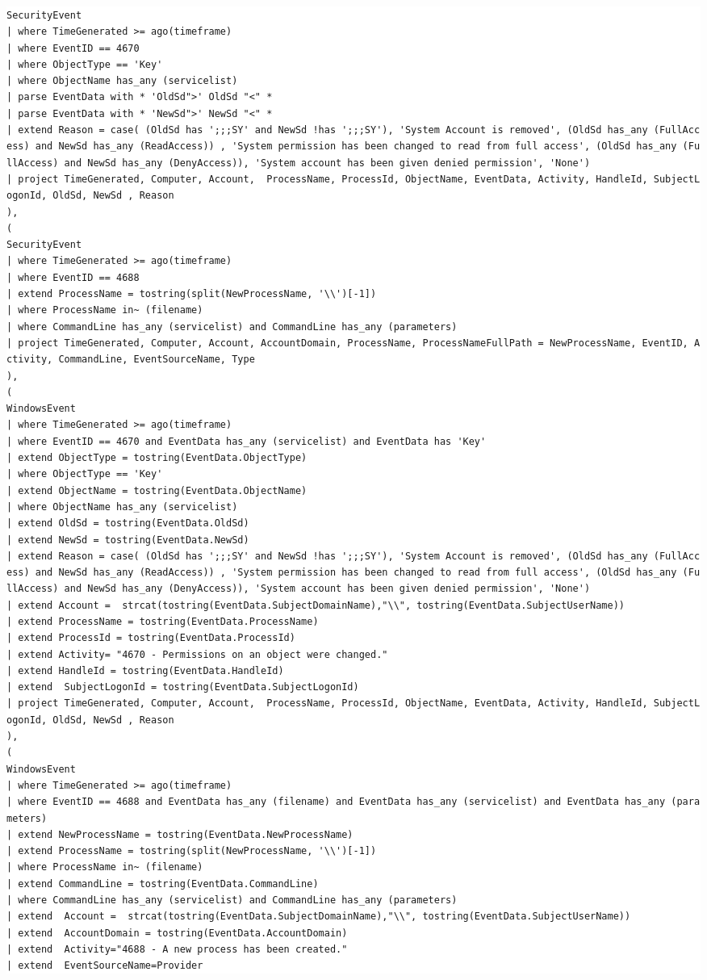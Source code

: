 ```kql
SecurityEvent
| where TimeGenerated >= ago(timeframe)
| where EventID == 4670
| where ObjectType == 'Key'
| where ObjectName has_any (servicelist)
| parse EventData with * 'OldSd">' OldSd "<" *
| parse EventData with * 'NewSd">' NewSd "<" *
| extend Reason = case( (OldSd has ';;;SY' and NewSd !has ';;;SY'), 'System Account is removed', (OldSd has_any (FullAccess) and NewSd has_any (ReadAccess)) , 'System permission has been changed to read from full access', (OldSd has_any (FullAccess) and NewSd has_any (DenyAccess)), 'System account has been given denied permission', 'None')
| project TimeGenerated, Computer, Account,  ProcessName, ProcessId, ObjectName, EventData, Activity, HandleId, SubjectLogonId, OldSd, NewSd , Reason
),
(
SecurityEvent
| where TimeGenerated >= ago(timeframe)
| where EventID == 4688
| extend ProcessName = tostring(split(NewProcessName, '\\')[-1])
| where ProcessName in~ (filename) 
| where CommandLine has_any (servicelist) and CommandLine has_any (parameters)
| project TimeGenerated, Computer, Account, AccountDomain, ProcessName, ProcessNameFullPath = NewProcessName, EventID, Activity, CommandLine, EventSourceName, Type
),
(
WindowsEvent
| where TimeGenerated >= ago(timeframe)
| where EventID == 4670 and EventData has_any (servicelist) and EventData has 'Key'
| extend ObjectType = tostring(EventData.ObjectType)
| where ObjectType == 'Key'
| extend ObjectName = tostring(EventData.ObjectName)
| where ObjectName has_any (servicelist)
| extend OldSd = tostring(EventData.OldSd)
| extend NewSd = tostring(EventData.NewSd)
| extend Reason = case( (OldSd has ';;;SY' and NewSd !has ';;;SY'), 'System Account is removed', (OldSd has_any (FullAccess) and NewSd has_any (ReadAccess)) , 'System permission has been changed to read from full access', (OldSd has_any (FullAccess) and NewSd has_any (DenyAccess)), 'System account has been given denied permission', 'None')
| extend Account =  strcat(tostring(EventData.SubjectDomainName),"\\", tostring(EventData.SubjectUserName))
| extend ProcessName = tostring(EventData.ProcessName)
| extend ProcessId = tostring(EventData.ProcessId)
| extend Activity= "4670 - Permissions on an object were changed."
| extend HandleId = tostring(EventData.HandleId)
| extend  SubjectLogonId = tostring(EventData.SubjectLogonId)
| project TimeGenerated, Computer, Account,  ProcessName, ProcessId, ObjectName, EventData, Activity, HandleId, SubjectLogonId, OldSd, NewSd , Reason
),
(
WindowsEvent
| where TimeGenerated >= ago(timeframe)
| where EventID == 4688 and EventData has_any (filename) and EventData has_any (servicelist) and EventData has_any (parameters)
| extend NewProcessName = tostring(EventData.NewProcessName)
| extend ProcessName = tostring(split(NewProcessName, '\\')[-1])
| where ProcessName in~ (filename) 
| extend CommandLine = tostring(EventData.CommandLine) 
| where CommandLine has_any (servicelist) and CommandLine has_any (parameters)
| extend  Account =  strcat(tostring(EventData.SubjectDomainName),"\\", tostring(EventData.SubjectUserName))
| extend  AccountDomain = tostring(EventData.AccountDomain)
| extend  Activity="4688 - A new process has been created."
| extend  EventSourceName=Provider
```